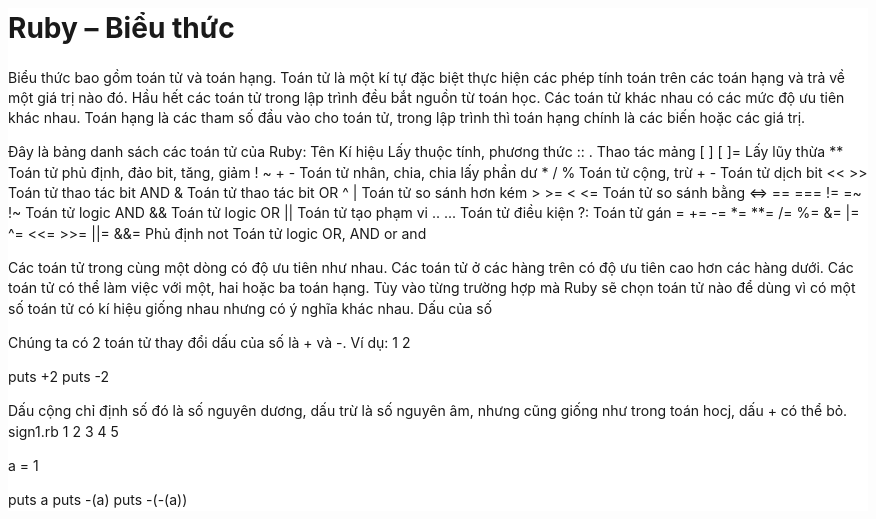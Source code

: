 # Ruby – Biểu thức
Biểu thức bao gồm toán tử và toán hạng. Toán tử là một kí tự đặc biệt thực hiện các phép tính toán trên các toán hạng và trả về một giá trị nào đó. Hầu hết các toán tử trong lập trình đều bắt nguồn từ toán học. Các toán tử khác nhau có các mức độ ưu tiên khác nhau. Toán hạng là các tham số đầu vào cho toán tử, trong lập trình thì toán hạng chính là các biến hoặc các giá trị.

Đây là bảng danh sách các toán tử của Ruby:
Tên 	Kí hiệu
Lấy thuộc tính, phương thức 	:: .
Thao tác mảng 	[ ] [ ]=
Lấy lũy thừa 	**
Toán tử phủ định, đảo bit, tăng, giảm 	! ~ + -
Toán tử nhân, chia, chia lấy phần dư 	* / %
Toán tử cộng, trừ 	+ -
Toán tử dịch bit 	<< >>
Toán tử thao tác bit AND 	&
Toán tử thao tác bit OR 	^ |
Toán tử so sánh hơn kém 	> >= < <=
Toán tử so sánh bằng 	<=> == === != =~ !~
Toán tử logic AND 	&&
Toán tử logic OR 	||
Toán tử tạo phạm vi 	.. ...
Toán tử điều kiện 	?:
Toán tử gán 	= += -= *= **= /= %= &= |= ^= <<= >>= ||= &&=
Phủ định 	not
Toán tử logic OR, AND 	or and

Các toán tử trong cùng một dòng có độ ưu tiên như nhau. Các toán tử ở các hàng trên có độ ưu tiên cao hơn các hàng dưới. Các toán tử có thể làm việc với một, hai hoặc ba toán hạng. Tùy vào từng trường hợp mà Ruby sẽ chọn toán tử nào để dùng vì có một số toán tử có kí hiệu giống nhau nhưng có ý nghĩa khác nhau.
Dấu của số

Chúng ta có 2 toán tử thay đổi dấu của số là + và -. Ví dụ:
1
2
	
puts +2
puts -2

Dấu cộng chỉ định số đó là số nguyên dương, dấu trừ là số nguyên âm, nhưng cũng giống như trong toán hocj, dấu + có thể bỏ.
sign1.rb
1
2
3
4
5
	
a = 1
 
puts a
puts -(a)
puts -(-(a))
